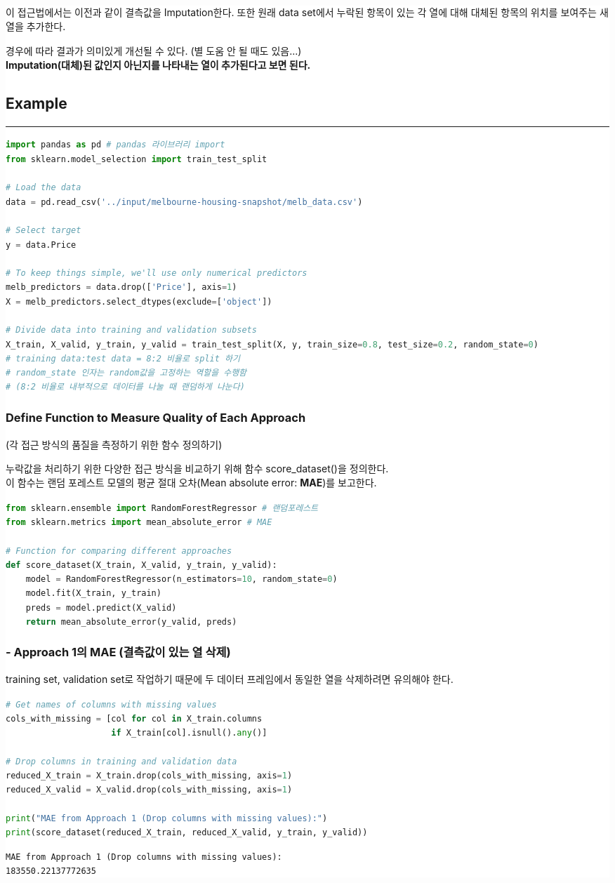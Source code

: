 이 접근법에서는 이전과 같이 결측값을 Imputation한다. 또한 원래 data set에서 누락된 항목이 있는 각 열에 대해 대체된 항목의 위치를 보여주는 새 열을 추가한다.  

경우에 따라 결과가 의미있게 개선될 수 있다. (별 도움 안 될 때도 있음...)  
**Imputation(대체)된 값인지 아닌지를 나타내는 열이 추가된다고 보면 된다.**

## Example
---
~~~py
import pandas as pd # pandas 라이브러리 import
from sklearn.model_selection import train_test_split

# Load the data
data = pd.read_csv('../input/melbourne-housing-snapshot/melb_data.csv')

# Select target
y = data.Price

# To keep things simple, we'll use only numerical predictors
melb_predictors = data.drop(['Price'], axis=1)
X = melb_predictors.select_dtypes(exclude=['object'])

# Divide data into training and validation subsets
X_train, X_valid, y_train, y_valid = train_test_split(X, y, train_size=0.8, test_size=0.2, random_state=0)
# training data:test data = 8:2 비율로 split 하기
# random_state 인자는 random값을 고정하는 역할을 수행함
# (8:2 비율로 내부적으로 데이터를 나눌 때 랜덤하게 나눈다)
~~~
### Define Function to Measure Quality of Each Approach
(각 접근 방식의 품질을 측정하기 위한 함수 정의하기)  
  
누락값을 처리하기 위한 다양한 접근 방식을 비교하기 위해 함수 score_dataset()을 정의한다.  
이 함수는 랜덤 포레스트 모델의 평균 절대 오차(Mean absolute error: **MAE**)를 보고한다.  

~~~py
from sklearn.ensemble import RandomForestRegressor # 랜덤포레스트
from sklearn.metrics import mean_absolute_error # MAE

# Function for comparing different approaches
def score_dataset(X_train, X_valid, y_train, y_valid):
    model = RandomForestRegressor(n_estimators=10, random_state=0)
    model.fit(X_train, y_train)
    preds = model.predict(X_valid)
    return mean_absolute_error(y_valid, preds)
~~~

### - Approach 1의 MAE (결측값이 있는 열 삭제)
training set, validation set로 작업하기 때문에 두 데이터 프레임에서 동일한 열을 삭제하려면 유의해야 한다.

~~~py
# Get names of columns with missing values
cols_with_missing = [col for col in X_train.columns
                     if X_train[col].isnull().any()]

# Drop columns in training and validation data
reduced_X_train = X_train.drop(cols_with_missing, axis=1)
reduced_X_valid = X_valid.drop(cols_with_missing, axis=1)

print("MAE from Approach 1 (Drop columns with missing values):")
print(score_dataset(reduced_X_train, reduced_X_valid, y_train, y_valid))
~~~
~~~
MAE from Approach 1 (Drop columns with missing values):
183550.22137772635
~~~
